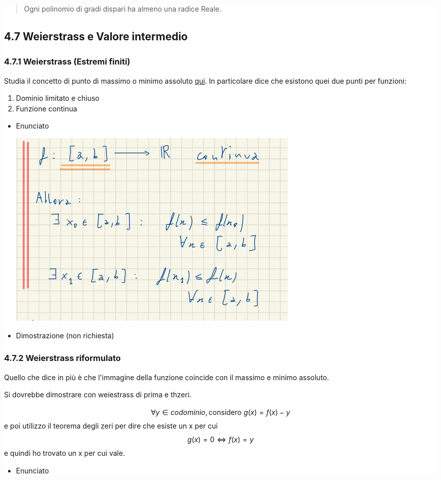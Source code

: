 > Ogni polinomio di gradi dispari ha almeno una radice Reale.
>

## 4.7 Weierstrass e Valore intermedio

### 4.7.1 Weierstrass (Estremi finiti)

Studia il concetto di punto di massimo o minimo assoluto [qui](/notes/qui). In particolare dice che esistono quei due punti per funzioni:

1. Dominio limitato e chiuso
2. Funzione continua
- Enunciato

    <img src="/images/notes/image/universita/ex-notion/Limiti/Untitled 5.png" alt="image/universita/ex-notion/Limiti/Untitled 5">

- Dimostrazione (non richiesta)

### 4.7.2 Weierstrass riformulato

Quello che dice in più è che l'immagine della funzione coincide con il massimo e minimo assoluto.

Si dovrebbe dimostrare con weiestrass di prima e thzeri.

$$\forall y \in codominio, \text{considero } g(x) = f(x) - y$$ e poi utilizzo il teorema degli zeri per dire che esiste un x per cui $$g(x) = 0 \iff f(x) = y$$ e quindi ho trovato un x per cui vale.

- Enunciato
